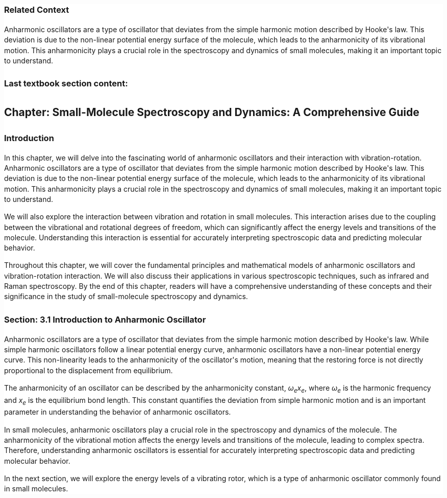 
### Related Context
Anharmonic oscillators are a type of oscillator that deviates from the simple harmonic motion described by Hooke's law. This deviation is due to the non-linear potential energy surface of the molecule, which leads to the anharmonicity of its vibrational motion. This anharmonicity plays a crucial role in the spectroscopy and dynamics of small molecules, making it an important topic to understand.

### Last textbook section content:
## Chapter: Small-Molecule Spectroscopy and Dynamics: A Comprehensive Guide

### Introduction

In this chapter, we will delve into the fascinating world of anharmonic oscillators and their interaction with vibration-rotation. Anharmonic oscillators are a type of oscillator that deviates from the simple harmonic motion described by Hooke's law. This deviation is due to the non-linear potential energy surface of the molecule, which leads to the anharmonicity of its vibrational motion. This anharmonicity plays a crucial role in the spectroscopy and dynamics of small molecules, making it an important topic to understand.

We will also explore the interaction between vibration and rotation in small molecules. This interaction arises due to the coupling between the vibrational and rotational degrees of freedom, which can significantly affect the energy levels and transitions of the molecule. Understanding this interaction is essential for accurately interpreting spectroscopic data and predicting molecular behavior.

Throughout this chapter, we will cover the fundamental principles and mathematical models of anharmonic oscillators and vibration-rotation interaction. We will also discuss their applications in various spectroscopic techniques, such as infrared and Raman spectroscopy. By the end of this chapter, readers will have a comprehensive understanding of these concepts and their significance in the study of small-molecule spectroscopy and dynamics.

### Section: 3.1 Introduction to Anharmonic Oscillator

Anharmonic oscillators are a type of oscillator that deviates from the simple harmonic motion described by Hooke's law. While simple harmonic oscillators follow a linear potential energy curve, anharmonic oscillators have a non-linear potential energy curve. This non-linearity leads to the anharmonicity of the oscillator's motion, meaning that the restoring force is not directly proportional to the displacement from equilibrium.

The anharmonicity of an oscillator can be described by the anharmonicity constant, $\omega_e x_e$, where $\omega_e$ is the harmonic frequency and $x_e$ is the equilibrium bond length. This constant quantifies the deviation from simple harmonic motion and is an important parameter in understanding the behavior of anharmonic oscillators.

In small molecules, anharmonic oscillators play a crucial role in the spectroscopy and dynamics of the molecule. The anharmonicity of the vibrational motion affects the energy levels and transitions of the molecule, leading to complex spectra. Therefore, understanding anharmonic oscillators is essential for accurately interpreting spectroscopic data and predicting molecular behavior.

In the next section, we will explore the energy levels of a vibrating rotor, which is a type of anharmonic oscillator commonly found in small molecules. 

